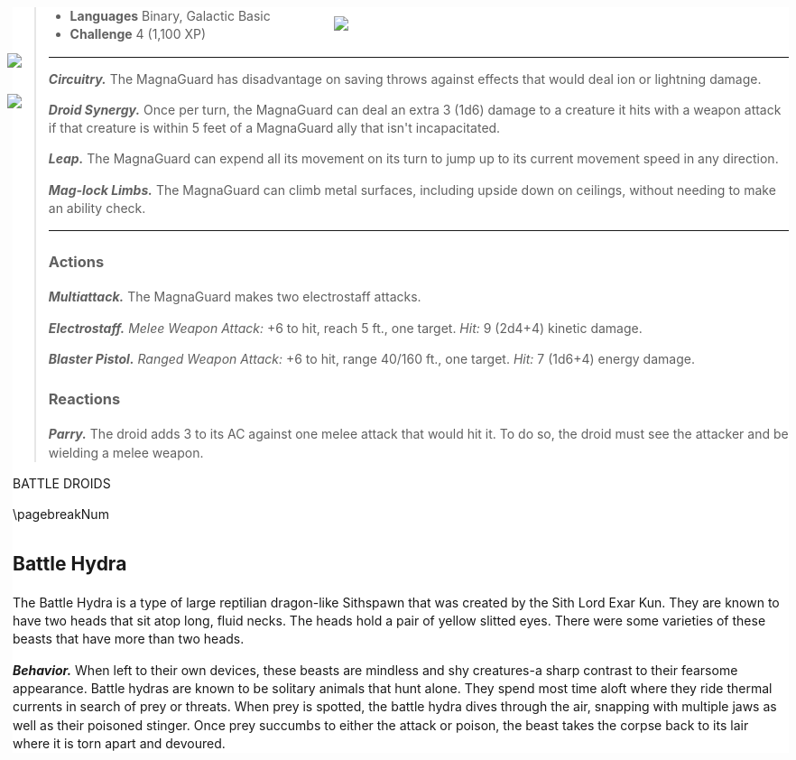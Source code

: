 > - **Languages** Binary, Galactic Basic
> - **Challenge** 4 (1,100 XP)
> ___
> ***Circuitry.*** The MagnaGuard has disadvantage on saving throws against effects that would deal ion or lightning damage.
>
> ***Droid Synergy.*** Once per turn, the MagnaGuard can deal an extra 3 (1d6) damage to a creature it hits with a weapon attack if that creature is within 5 feet of a MagnaGuard ally that isn't incapacitated.
>
> ***Leap.*** The MagnaGuard can expend all its movement on its turn to jump up to its current movement speed in any direction.
>
> ***Mag-lock Limbs.*** The MagnaGuard can climb metal surfaces, including upside down on ceilings, without needing to make an ability check.
>
> ___
> ### Actions
> ***Multiattack.*** The MagnaGuard makes two electrostaff attacks.
>
> ***Electrostaff.*** *Melee Weapon Attack:* +6 to hit, reach 5 ft., one target. *Hit:* 9 (2d4+4) kinetic damage.
>
> ***Blaster Pistol.*** *Ranged Weapon Attack:* +6 to hit, range 40/160 ft., one target. *Hit:* 7 (1d6+4) energy damage.
> 
> ### Reactions
> ***Parry.*** The droid adds 3 to its AC against one melee attack that would hit it. To do so, the droid must see the attacker and be wielding a melee weapon.

<img src='https://www.gmbinder.com/images/UuoqbjK.png' style='position:absolute; top:34px; right:30px; mix-blend-mode:multiply; width:550px;filter:brightness(100%)contrast(100%) grayscale(0%)hue-rotate(0deg) opacity(100%)saturate(100%)sepia(0%)'/>

<div class='footnote'>BATTLE DROIDS</div>

\pagebreakNum

<img src="https://www.gmbinder.com/images/YYMcA0O.png" style="position:absolute; left:18px; top:75px; width:48px;" />
<img src="https://www.gmbinder.com/images/JA2xrqp.png" style="position:absolute; left:18px; top:120px; width:48px;" />

<div class='wide'>

## Battle Hydra

</div>

<div class='wide'>

The Battle Hydra is a type of large reptilian dragon-like Sithspawn that was created by the Sith Lord Exar Kun. They are known to have two heads that sit atop long, fluid necks. The heads hold a pair of yellow slitted eyes. There were some varieties of these beasts that have more than two heads.

***Behavior.*** When left to their own devices, these beasts are mindless and shy creatures-a sharp contrast to their fearsome appearance. Battle hydras are known to be solitary animals that hunt alone. They spend most time aloft where they ride thermal currents in search of prey or threats. When prey is spotted, the battle hydra dives through the air, snapping with multiple jaws as well as their poisoned stinger. Once prey succumbs to either the attack or poison, the beast takes the corpse back to its lair where it is torn apart and devoured. 
